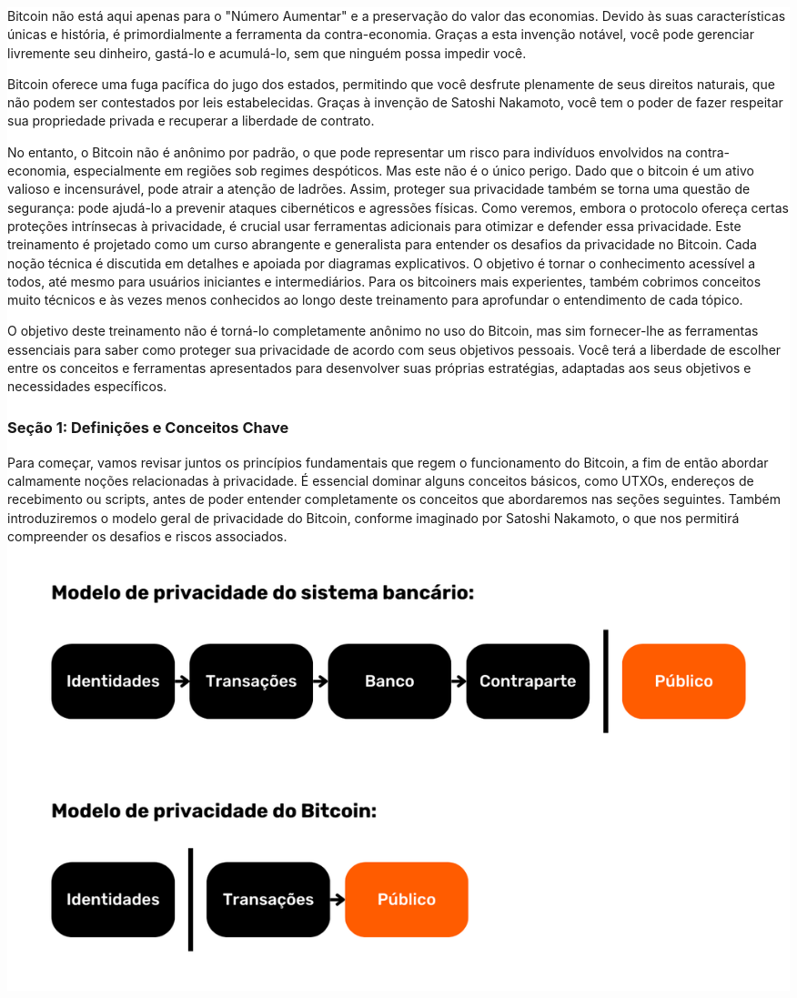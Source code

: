 Bitcoin não está aqui apenas para o "Número Aumentar" e a preservação do valor das economias. Devido às suas características únicas e história, é primordialmente a ferramenta da contra-economia. Graças a esta invenção notável, você pode gerenciar livremente seu dinheiro, gastá-lo e acumulá-lo, sem que ninguém possa impedir você.

Bitcoin oferece uma fuga pacífica do jugo dos estados, permitindo que você desfrute plenamente de seus direitos naturais, que não podem ser contestados por leis estabelecidas. Graças à invenção de Satoshi Nakamoto, você tem o poder de fazer respeitar sua propriedade privada e recuperar a liberdade de contrato.

No entanto, o Bitcoin não é anônimo por padrão, o que pode representar um risco para indivíduos envolvidos na contra-economia, especialmente em regiões sob regimes despóticos. Mas este não é o único perigo. Dado que o bitcoin é um ativo valioso e incensurável, pode atrair a atenção de ladrões. Assim, proteger sua privacidade também se torna uma questão de segurança: pode ajudá-lo a prevenir ataques cibernéticos e agressões físicas.
Como veremos, embora o protocolo ofereça certas proteções intrínsecas à privacidade, é crucial usar ferramentas adicionais para otimizar e defender essa privacidade.
Este treinamento é projetado como um curso abrangente e generalista para entender os desafios da privacidade no Bitcoin. Cada noção técnica é discutida em detalhes e apoiada por diagramas explicativos. O objetivo é tornar o conhecimento acessível a todos, até mesmo para usuários iniciantes e intermediários. Para os bitcoiners mais experientes, também cobrimos conceitos muito técnicos e às vezes menos conhecidos ao longo deste treinamento para aprofundar o entendimento de cada tópico.

O objetivo deste treinamento não é torná-lo completamente anônimo no uso do Bitcoin, mas sim fornecer-lhe as ferramentas essenciais para saber como proteger sua privacidade de acordo com seus objetivos pessoais. Você terá a liberdade de escolher entre os conceitos e ferramentas apresentados para desenvolver suas próprias estratégias, adaptadas aos seus objetivos e necessidades específicos.

### Seção 1: Definições e Conceitos Chave
Para começar, vamos revisar juntos os princípios fundamentais que regem o funcionamento do Bitcoin, a fim de então abordar calmamente noções relacionadas à privacidade. É essencial dominar alguns conceitos básicos, como UTXOs, endereços de recebimento ou scripts, antes de poder entender completamente os conceitos que abordaremos nas seções seguintes. Também introduziremos o modelo geral de privacidade do Bitcoin, conforme imaginado por Satoshi Nakamoto, o que nos permitirá compreender os desafios e riscos associados.
![BTC204](assets/pt/11/1.webp)
